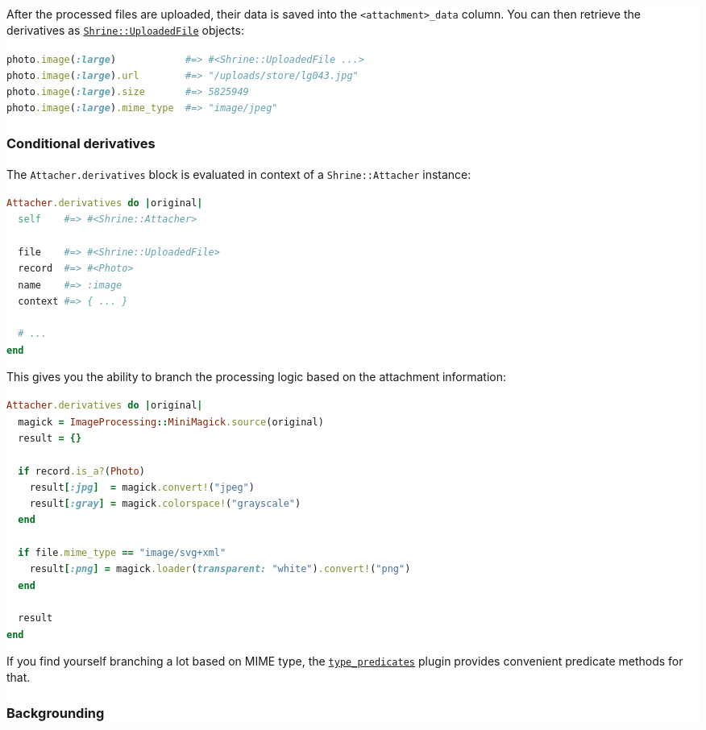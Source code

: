After the processed files are uploaded, their data is saved into the
`<attachment>_data` column. You can then retrieve the derivatives as
[`Shrine::UploadedFile`] objects:

```rb
photo.image(:large)            #=> #<Shrine::UploadedFile ...>
photo.image(:large).url        #=> "/uploads/store/lg043.jpg"
photo.image(:large).size       #=> 5825949
photo.image(:large).mime_type  #=> "image/jpeg"
```

### Conditional derivatives

The `Attacher.derivatives` block is evaluated in context of a
`Shrine::Attacher` instance:

```rb
Attacher.derivatives do |original|
  self    #=> #<Shrine::Attacher>

  file    #=> #<Shrine::UploadedFile>
  record  #=> #<Photo>
  name    #=> :image
  context #=> { ... }

  # ...
end
```

This gives you the ability to branch the processing logic based on the
attachment information:

```rb
Attacher.derivatives do |original|
  magick = ImageProcessing::MiniMagick.source(original)
  result = {}

  if record.is_a?(Photo)
    result[:jpg]  = magick.convert!("jpeg")
    result[:gray] = magick.colorspace!("grayscale")
  end

  if file.mime_type == "image/svg+xml"
    result[:png] = magick.loader(transparent: "white").convert!("png")
  end

  result
end
```

If you find yourself branching a lot based on MIME type, the
[`type_predicates`][type_predicates] plugin provides convenient predicate
methods for that.

### Backgrounding


[`Shrine::UploadedFile`]: http://shrinerb.com/rdoc/classes/Shrine/UploadedFile/InstanceMethods.html
[ImageProcessing]: https://github.com/janko/image_processing
[ImageProcessing::MiniMagick]: https://github.com/janko/image_processing/blob/master/doc/minimagick.md#readme
[ImageProcessing::Vips]: https://github.com/janko/image_processing/blob/master/doc/vips.md#readme
[streamio-ffmpeg]: https://github.com/streamio/streamio-ffmpeg
[Managing Derivatives]: https://shrinerb.com/docs/changing-derivatives
[Cloudinary]: https://cloudinary.com/
[Imgix]: https://www.imgix.com/
[shrine-cloudinary]: https://github.com/shrinerb/shrine-cloudinary
[shrine-imgix]: https://github.com/shrinerb/shrine-imgix
[backgrounding]: https://shrinerb.com/docs/plugins/backgrounding
[derivation_endpoint]: https://shrinerb.com/docs/plugins/derivation_endpoint
[derivation_endpoint performance]: https://shrinerb.com/docs/plugins/derivation_endpoint#performance
[derivatives]: https://shrinerb.com/docs/plugins/derivatives
[concurrent-ruby]: https://github.com/ruby-concurrency/concurrent-ruby
[default_url]: https://shrinerb.com/docs/plugins/default_url
[external storages]: https://shrinerb.com/docs/external/extensions#storages
[libvips]: https://libvips.github.io/libvips/
[Why is libvips quick]: https://github.com/libvips/libvips/wiki/Why-is-libvips-quick
[type_predicates]: https://shrinerb.com/docs/plugins/type_predicates